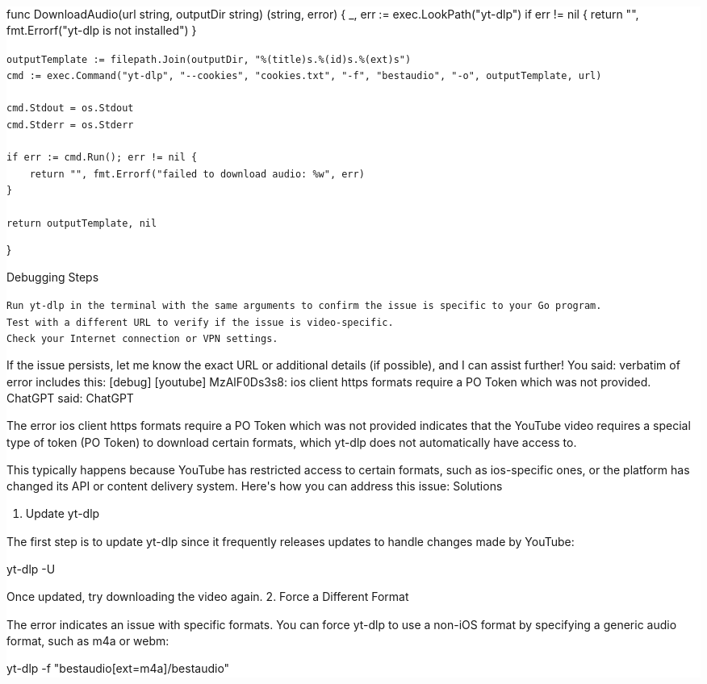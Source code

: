 func DownloadAudio(url string, outputDir string) (string, error) {
	_, err := exec.LookPath("yt-dlp")
	if err != nil {
		return "", fmt.Errorf("yt-dlp is not installed")
	}

	outputTemplate := filepath.Join(outputDir, "%(title)s.%(id)s.%(ext)s")
	cmd := exec.Command("yt-dlp", "--cookies", "cookies.txt", "-f", "bestaudio", "-o", outputTemplate, url)

	cmd.Stdout = os.Stdout
	cmd.Stderr = os.Stderr

	if err := cmd.Run(); err != nil {
		return "", fmt.Errorf("failed to download audio: %w", err)
	}

	return outputTemplate, nil
}

Debugging Steps

    Run yt-dlp in the terminal with the same arguments to confirm the issue is specific to your Go program.
    Test with a different URL to verify if the issue is video-specific.
    Check your Internet connection or VPN settings.

If the issue persists, let me know the exact URL or additional details (if possible), and I can assist further!
You said:
verbatim of error includes this: [debug] [youtube] MzAlF0Ds3s8: ios client https formats require a PO Token which was not provided.
ChatGPT said:
ChatGPT

The error ios client https formats require a PO Token which was not provided indicates that the YouTube video requires a special type of token (PO Token) to download certain formats, which yt-dlp does not automatically have access to.

This typically happens because YouTube has restricted access to certain formats, such as ios-specific ones, or the platform has changed its API or content delivery system. Here's how you can address this issue:
Solutions
1. Update yt-dlp

The first step is to update yt-dlp since it frequently releases updates to handle changes made by YouTube:

yt-dlp -U

Once updated, try downloading the video again.
2. Force a Different Format

The error indicates an issue with specific formats. You can force yt-dlp to use a non-iOS format by specifying a generic audio format, such as m4a or webm:

yt-dlp -f "bestaudio[ext=m4a]/bestaudio" <video-url>
